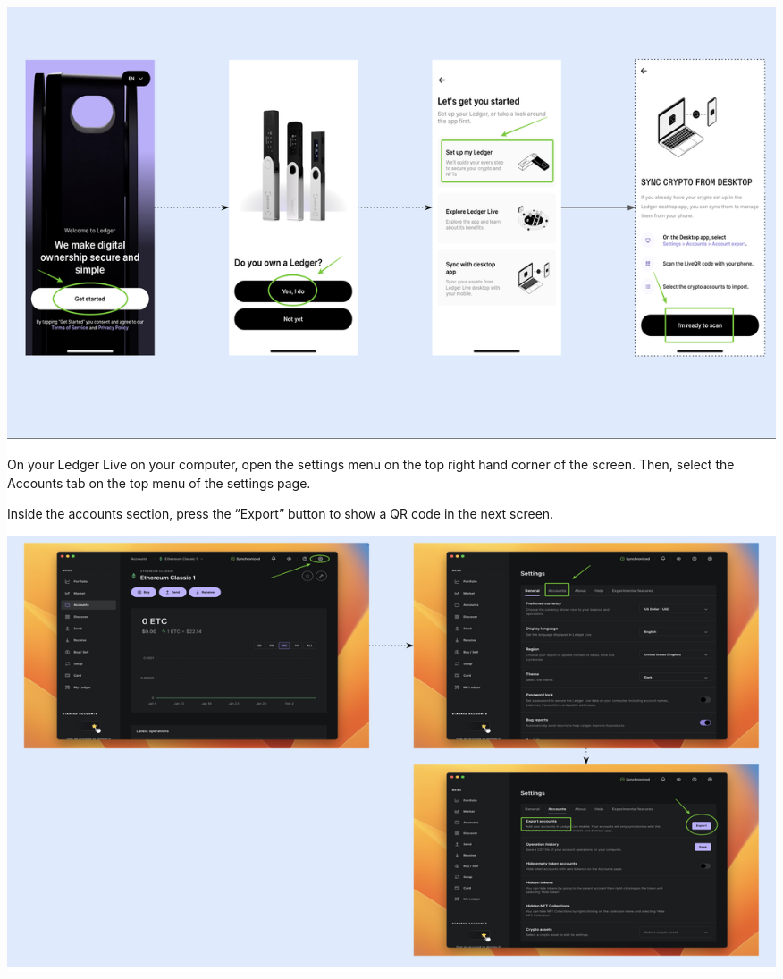 ![Connecting the Ledger Live phone app.](./22.png)

On your Ledger Live on your computer, open the settings menu on the top right hand corner of the screen. Then, select the Accounts tab on the top menu of the settings page.

Inside the accounts section, press the “Export” button to show a QR code in the next screen.

![Export](./23.png)
